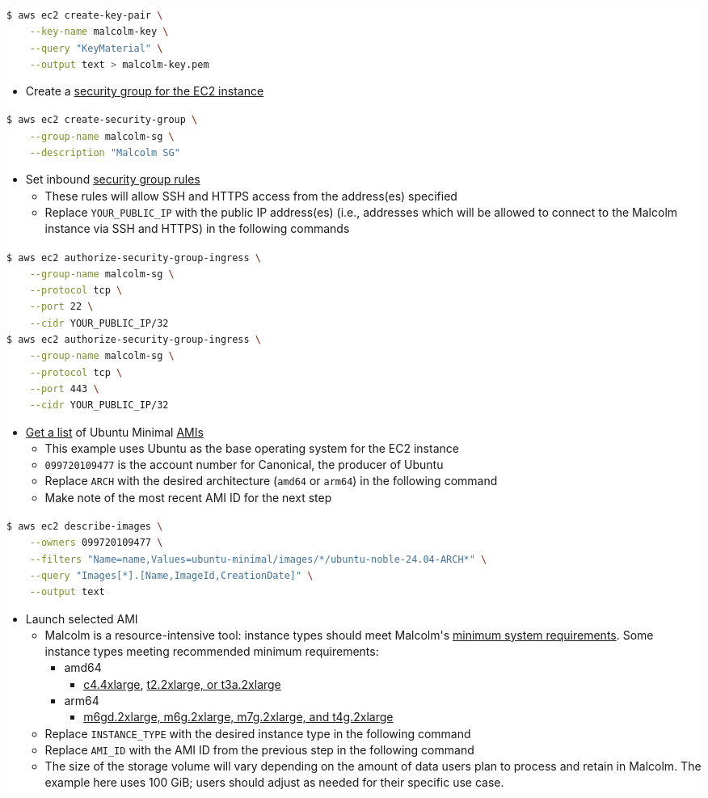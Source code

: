 ```bash
$ aws ec2 create-key-pair \
    --key-name malcolm-key \
    --query "KeyMaterial" \
    --output text > malcolm-key.pem
```

* Create a [security group for the EC2 instance](https://docs.aws.amazon.com/AWSEC2/latest/UserGuide/ec2-security-groups.html)

```bash
$ aws ec2 create-security-group \
    --group-name malcolm-sg \
    --description "Malcolm SG"
```

* Set inbound [security group rules](https://docs.aws.amazon.com/vpc/latest/userguide/security-group-rules.html)
    - These rules will allow SSH and HTTPS access from the address(es) specified
    - Replace `YOUR_PUBLIC_IP` with the public IP address(es) (i.e., addresses which will be allowed to connect to the Malcolm instance via SSH and HTTPS) in the following commands

```bash
$ aws ec2 authorize-security-group-ingress \
    --group-name malcolm-sg \
    --protocol tcp \
    --port 22 \
    --cidr YOUR_PUBLIC_IP/32
$ aws ec2 authorize-security-group-ingress \
    --group-name malcolm-sg \
    --protocol tcp \
    --port 443 \
    --cidr YOUR_PUBLIC_IP/32
```

* [Get a list](https://docs.aws.amazon.com/AWSEC2/latest/UserGuide/finding-an-ami.html) of Ubuntu Minimal [AMIs](https://docs.aws.amazon.com/AWSEC2/latest/UserGuide/AMIs.html)
    - This example uses Ubuntu as the base operating system for the EC2 instance
    - `099720109477` is the account number for Canonical, the producer of Ubuntu
    - Replace `ARCH` with the desired architecture (`amd64` or `arm64`) in the following command
    - Make note of the most recent AMI ID for the next step

```bash
$ aws ec2 describe-images \
    --owners 099720109477 \
    --filters "Name=name,Values=ubuntu-minimal/images/*/ubuntu-noble-24.04-ARCH*" \
    --query "Images[*].[Name,ImageId,CreationDate]" \
    --output text
```

* Launch selected AMI
    - Malcolm is a resource-intensive tool: instance types should meet Malcolm's [minimum system requirements](system-requirements.md#SystemRequirements). Some instance types meeting recommended minimum requirements:
        + amd64
            * [c4.4xlarge](https://aws.amazon.com/ec2/instance-types/#Compute_Optimized), [t2.2xlarge, or t3a.2xlarge](https://aws.amazon.com/ec2/instance-types/#General_Purpose)
        + arm64
            * [m6gd.2xlarge, m6g.2xlarge, m7g.2xlarge, and t4g.2xlarge](https://aws.amazon.com/ec2/instance-types/#General_Purpose)
    - Replace `INSTANCE_TYPE` with the desired instance type in the following command
    - Replace `AMI_ID` with the AMI ID from the previous step in the following command
    - The size of the storage volume will vary depending on the amount of data users plan to process and retain in Malcolm. The example here uses 100 GiB; users should adjust as needed for their specific use case.
